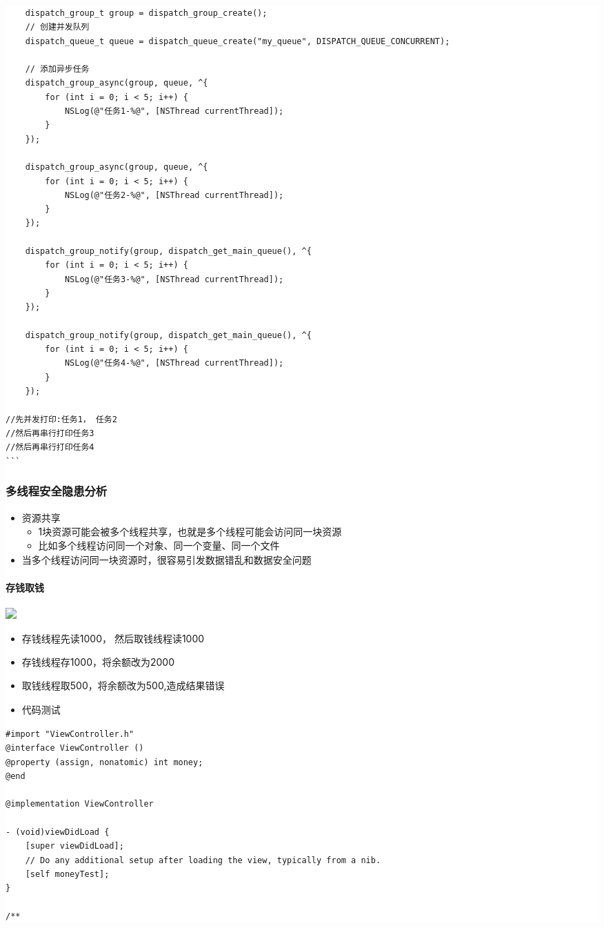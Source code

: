         dispatch_group_t group = dispatch_group_create();
        // 创建并发队列
        dispatch_queue_t queue = dispatch_queue_create("my_queue", DISPATCH_QUEUE_CONCURRENT);
        
        // 添加异步任务
        dispatch_group_async(group, queue, ^{
            for (int i = 0; i < 5; i++) {
                NSLog(@"任务1-%@", [NSThread currentThread]);
            }
        });
        
        dispatch_group_async(group, queue, ^{
            for (int i = 0; i < 5; i++) {
                NSLog(@"任务2-%@", [NSThread currentThread]);
            }
        });
        
        dispatch_group_notify(group, dispatch_get_main_queue(), ^{
            for (int i = 0; i < 5; i++) {
                NSLog(@"任务3-%@", [NSThread currentThread]);
            }
        });
        
        dispatch_group_notify(group, dispatch_get_main_queue(), ^{
            for (int i = 0; i < 5; i++) {
                NSLog(@"任务4-%@", [NSThread currentThread]);
            }
        });
    
    //先并发打印:任务1， 任务2
    //然后再串行打印任务3
    //然后再串行打印任务4
    ```

### 多线程安全隐患分析

+ 资源共享
  - 1块资源可能会被多个线程共享，也就是多个线程可能会访问同一块资源
  - 比如多个线程访问同一个对象、同一个变量、同一个文件
+ 当多个线程访问同一块资源时，很容易引发数据错乱和数据安全问题



####  存钱取钱

![](./images/多线程7.png)

+ 存钱线程先读1000， 然后取钱线程读1000
+ 存钱线程存1000，将余额改为2000
+ 取钱线程取500，将余额改为500,造成结果错误

+  代码测试

  ```objc
  #import "ViewController.h"
  @interface ViewController ()
  @property (assign, nonatomic) int money;
  @end
  
  @implementation ViewController
  
  - (void)viewDidLoad {
      [super viewDidLoad];
      // Do any additional setup after loading the view, typically from a nib.
      [self moneyTest];
  }
  
  /**
  ```